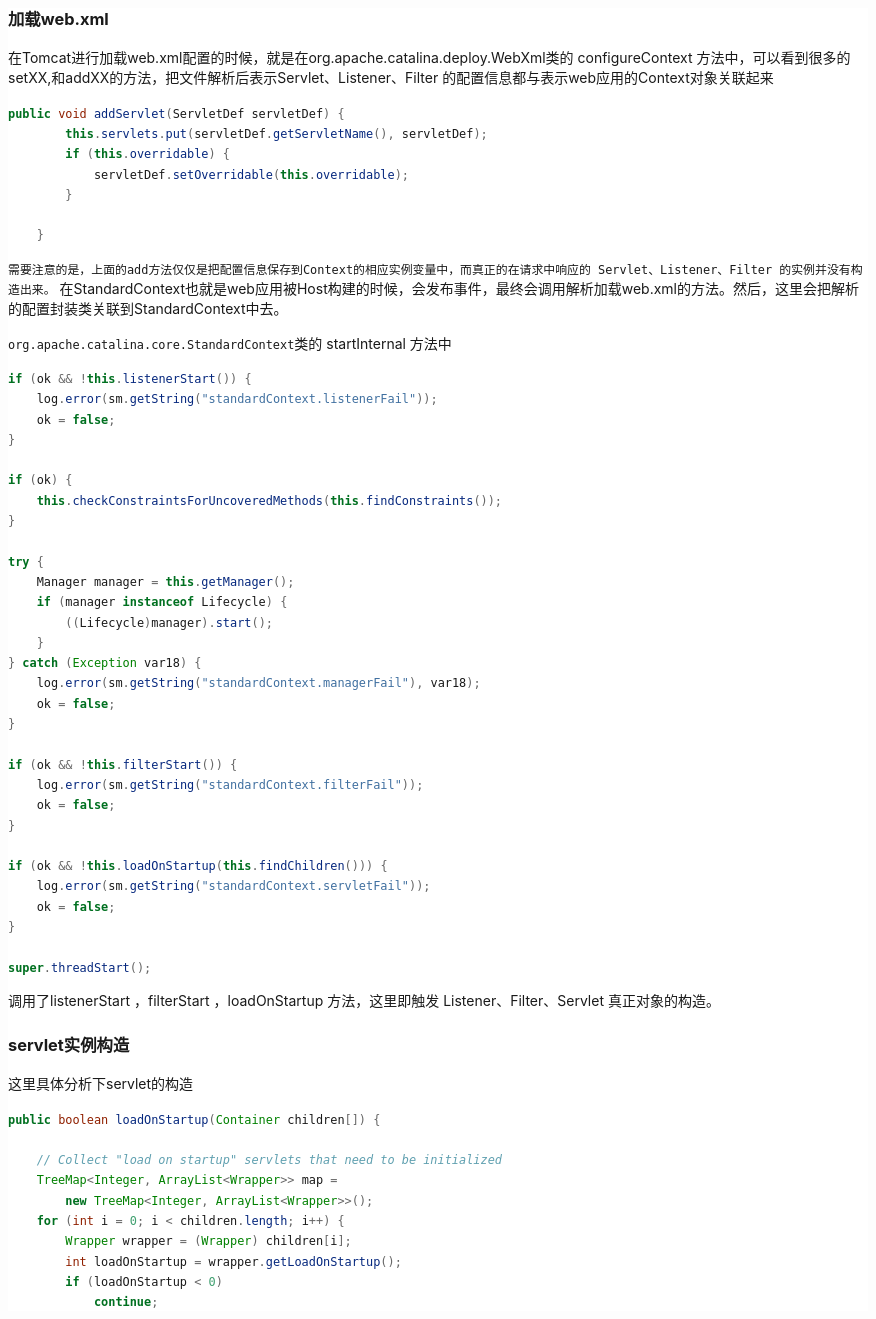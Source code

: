 ### 加载web.xml
在Tomcat进行加载web.xml配置的时候，就是在org.apache.catalina.deploy.WebXml类的 configureContext 方法中，可以看到很多的setXX,和addXX的方法，把文件解析后表示Servlet、Listener、Filter 的配置信息都与表示web应用的Context对象关联起来
```java
public void addServlet(ServletDef servletDef) {
        this.servlets.put(servletDef.getServletName(), servletDef);
        if (this.overridable) {
            servletDef.setOverridable(this.overridable);
        }

    }
```

`需要注意的是，上面的add方法仅仅是把配置信息保存到Context的相应实例变量中，而真正的在请求中响应的 Servlet、Listener、Filter 的实例并没有构造出来。`
在StandardContext也就是web应用被Host构建的时候，会发布事件，最终会调用解析加载web.xml的方法。然后，这里会把解析的配置封装类关联到StandardContext中去。

`org.apache.catalina.core.StandardContext`类的 startInternal 方法中
```java
if (ok && !this.listenerStart()) {
	log.error(sm.getString("standardContext.listenerFail"));
	ok = false;
}

if (ok) {
	this.checkConstraintsForUncoveredMethods(this.findConstraints());
}

try {
	Manager manager = this.getManager();
	if (manager instanceof Lifecycle) {
		((Lifecycle)manager).start();
	}
} catch (Exception var18) {
	log.error(sm.getString("standardContext.managerFail"), var18);
	ok = false;
}

if (ok && !this.filterStart()) {
	log.error(sm.getString("standardContext.filterFail"));
	ok = false;
}

if (ok && !this.loadOnStartup(this.findChildren())) {
	log.error(sm.getString("standardContext.servletFail"));
	ok = false;
}

super.threadStart();
```
调用了listenerStart ，filterStart ，loadOnStartup 方法，这里即触发 Listener、Filter、Servlet 真正对象的构造。

### servlet实例构造
这里具体分析下servlet的构造
```java
public boolean loadOnStartup(Container children[]) {

    // Collect "load on startup" servlets that need to be initialized
    TreeMap<Integer, ArrayList<Wrapper>> map =
        new TreeMap<Integer, ArrayList<Wrapper>>();
    for (int i = 0; i < children.length; i++) {
        Wrapper wrapper = (Wrapper) children[i];
        int loadOnStartup = wrapper.getLoadOnStartup();
        if (loadOnStartup < 0)
            continue;
```